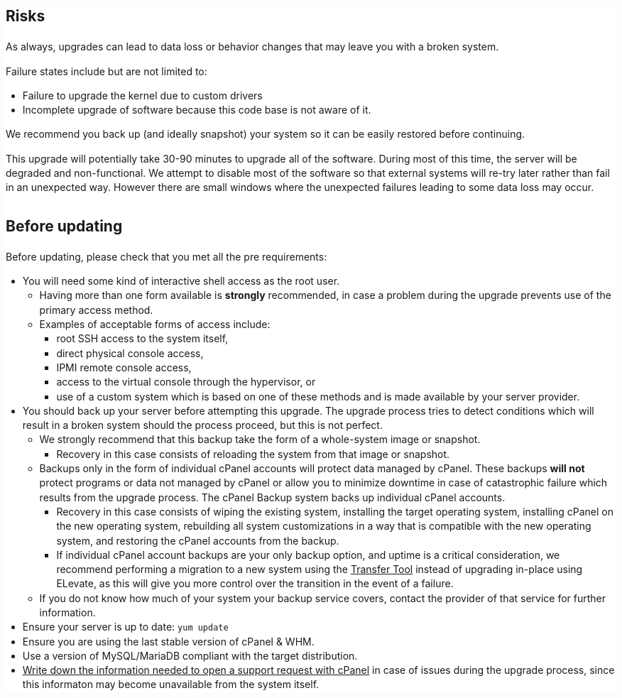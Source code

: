 ## Risks

As always, upgrades can lead to data loss or behavior changes that may leave you with a broken system.

Failure states include but are not limited to:

* Failure to upgrade the kernel due to custom drivers
* Incomplete upgrade of software because this code base is not aware of it.

We recommend you back up (and ideally snapshot) your system so it can be easily restored before continuing.

This upgrade will potentially take 30-90 minutes to upgrade all of the software. During most of this time, the server will be degraded and non-functional. We attempt to disable most of the software so that external systems will re-try later rather than fail in an unexpected way. However there are small windows where the unexpected failures leading to some data loss may occur.

## Before updating

Before updating, please check that you met all the pre requirements:

* You will need some kind of interactive shell access as the root user.
  * Having more than one form available is **strongly** recommended, in case a problem during the upgrade prevents use of the primary access method.
  * Examples of acceptable forms of access include:
    * root SSH access to the system itself,
    * direct physical console access,
    * IPMI remote console access,
    * access to the virtual console through the hypervisor, or
    * use of a custom system which is based on one of these methods and is made available by your server provider.
* You should back up your server before attempting this upgrade. The upgrade process tries to detect conditions which will result in a broken system should the process proceed, but this is not perfect.
  * We strongly recommend that this backup take the form of a whole-system image or snapshot.
    * Recovery in this case consists of reloading the system from that image or snapshot.
  * Backups only in the form of individual cPanel accounts will protect data managed by cPanel. These backups **will not** protect programs or data not managed by cPanel or allow you to minimize downtime in case of catastrophic failure which results from the upgrade process. The cPanel Backup system backs up individual cPanel accounts.
    * Recovery in this case consists of wiping the existing system, installing the target operating system, installing cPanel on the new operating system, rebuilding all system customizations in a way that is compatible with the new operating system, and restoring the cPanel accounts from the backup.
    * If individual cPanel account backups are your only backup option, and uptime is a critical consideration, we recommend performing a migration to a new system using the [Transfer Tool](https://docs.cpanel.net/whm/transfers/transfer-tool/) instead of upgrading in-place using ELevate, as this will give you more control over the transition in the event of a failure.
  * If you do not know how much of your system your backup service covers, contact the provider of that service for further information.
* Ensure your server is up to date: `yum update`
* Ensure you are using the last stable version of cPanel & WHM.
* Use a version of MySQL/MariaDB compliant with the target distribution.
* [Write down the information needed to open a support request with cPanel](https://docs.cpanel.net/knowledge-base/technical-support-services/how-to-open-a-technical-support-ticket/#support-request-requirements) in case of issues during the upgrade process, since this informaton may become unavailable from the system itself.
